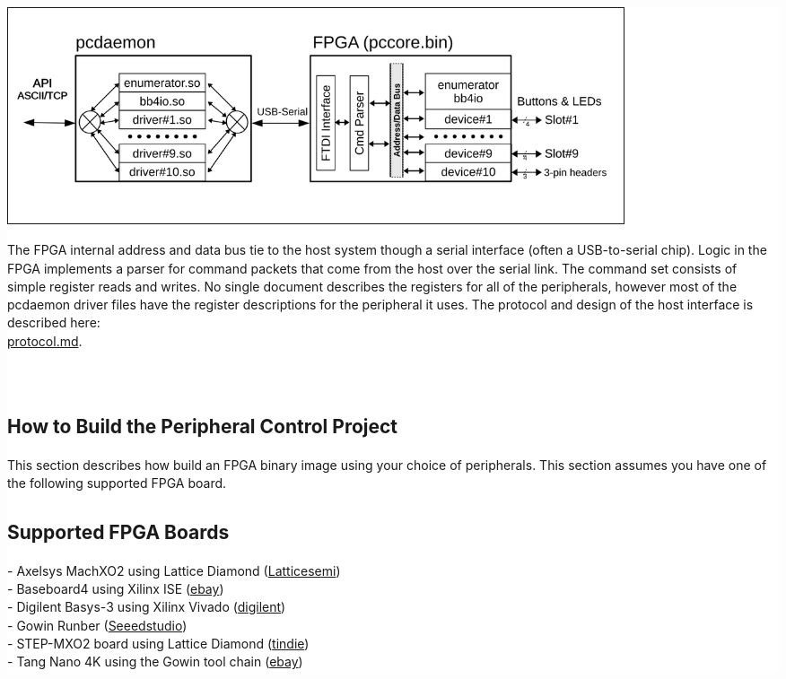 <img src=docs/arch2.svg height=240 border=1><br>

The FPGA internal address and data bus tie to the host system though a serial
interface (often a USB-to-serial chip). Logic in the FPGA implements
a parser for command packets that come from the host over the serial link.
The command set consists of simple register reads and writes. No single
document describes the registers for all of the peripherals, however
most of the pcdaemon driver files have the register descriptions for
the peripheral it uses.  The protocol and design of the host interface
is described here: <br>
[protocol.md](docs/protocol.md). <br>
<br>
<br>

<span id="build"></span>
## How to Build the Peripheral Control Project
This section describes how build an FPGA binary image using your choice
of peripherals.  This section assumes you have one of the following
supported FPGA board.

<span id="boards"></span>
## Supported FPGA Boards
 \- Axelsys MachXO2 using Lattice Diamond ([Latticesemi](
    https://www.latticesemi.com/products/developmentboardsandkits/machxobreakoutboard))<br>
 \- Baseboard4 using Xilinx ISE  ([ebay](https://www.ebay.com/itm/295095094890))<br>
 \- Digilent Basys-3 using Xilinx Vivado ([digilent](
    https://digilent.com/shop/basys-3-artix-7-fpga-trainer-board-recommended-for-introductory-users/))<br>
 \- Gowin Runber ([Seeedstudio](
    https://www.seeedstudio.com/Gowin-RUNBER-Development-Board-p-4779.html))<br>
 \- STEP-MXO2 board using Lattice Diamond ([tindie](
    https://www.tindie.com/products/evoinmotion/fpga-development-board-step-mxo2/))<br>
 \- Tang Nano 4K using the Gowin tool chain  ([ebay](
    https://www.ebay.com/itm/325278731641))<br>
